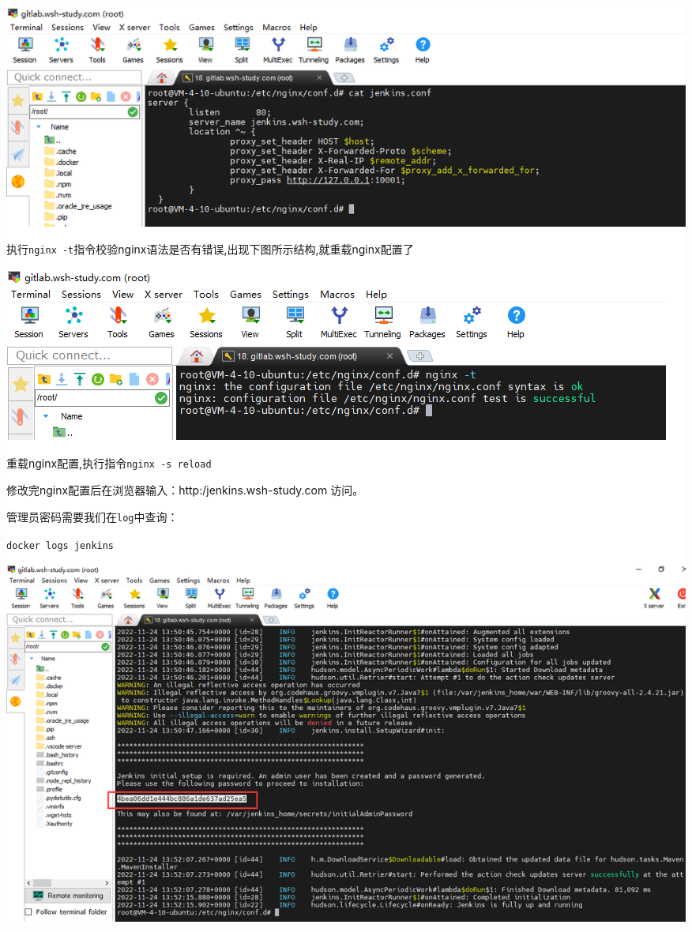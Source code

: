 ![image-20221124220152371](./assets/Jenkins自动化部署SpringBoot项目/4.png)

执行`nginx -t`指令校验nginx语法是否有错误,出现下图所示结构,就重载nginx配置了

![image-20221124220328176](./assets/Jenkins自动化部署SpringBoot项目/5.png)

重载nginx配置,执行指令`nginx -s reload`

修改完nginx配置后在浏览器输入：http:/jenkins.wsh-study.com 访问。

管理员密码需要我们在`log`中查询：

```shell
docker logs jenkins
```

![image-20221124220555367](./assets/Jenkins自动化部署SpringBoot项目/6.png)
